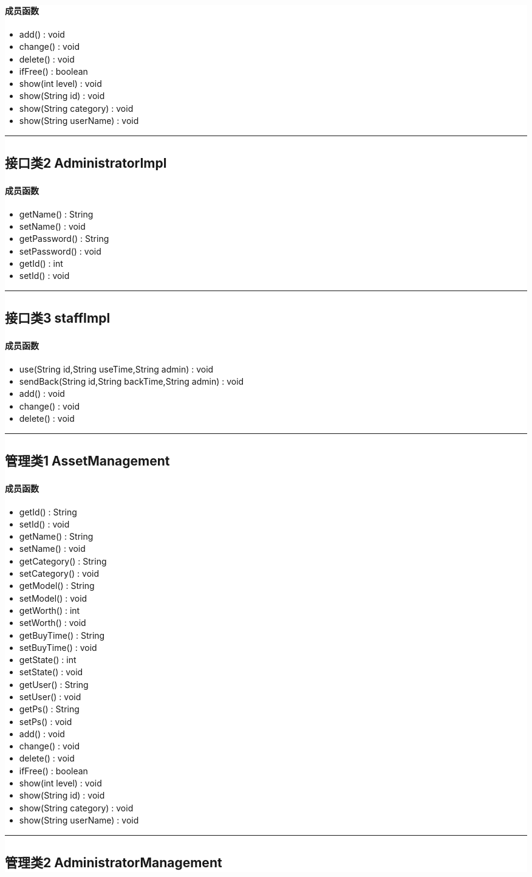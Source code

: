 #### 成员函数 ####
+ add() : void
+ change() : void
+ delete() : void
+ ifFree() : boolean
+ show(int level) : void
+ show(String id) : void
+ show(String category) : void
+ show(String userName) : void
---
## 接口类2 AdministratorImpl ##
#### 成员函数 ####
+ getName() : String
+ setName() : void
+ getPassword() : String
+ setPassword() : void
+ getId() : int
+ setId() : void
---
## 接口类3 staffImpl ##
#### 成员函数 ####
+ use(String id,String useTime,String admin) : void
+ sendBack(String id,String backTime,String admin) : void
+ add() : void
+ change() : void
+ delete() : void
---
## 管理类1 AssetManagement ##
#### 成员函数 ####
+ getId() : String
+ setId() : void
+ getName() : String
+ setName() : void
+ getCategory() : String
+ setCategory() : void
+ getModel() : String
+ setModel() : void
+ getWorth() : int
+ setWorth() : void
+ getBuyTime() : String
+ setBuyTime() : void
+ getState() : int
+ setState() : void
+ getUser() : String
+ setUser() : void
+ getPs() : String
+ setPs() : void
+ add() : void
+ change() : void
+ delete() : void
+ ifFree() : boolean
+ show(int level) : void
+ show(String id) : void
+ show(String category) : void
+ show(String userName) : void
---
## 管理类2 AdministratorManagement ##